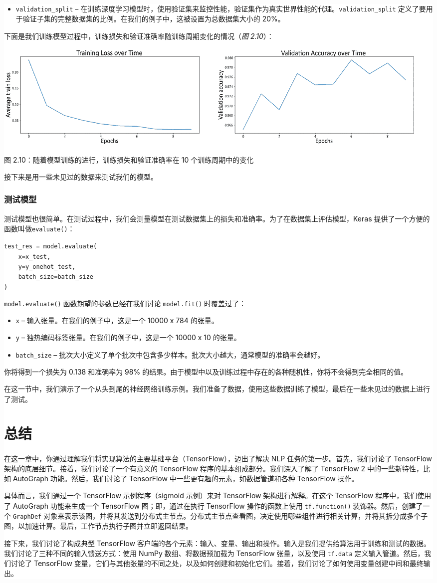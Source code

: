 +   `validation_split` – 在训练深度学习模型时，使用验证集来监控性能，验证集作为真实世界性能的代理。`validation_split` 定义了要用于验证子集的完整数据集的比例。在我们的例子中，这被设置为总数据集大小的 20%。

下面是我们训练模型过程中，训练损失和验证准确率随训练周期变化的情况（*图 2.10*）：

![](img/B14070_02_10.png)

图 2.10：随着模型训练的进行，训练损失和验证准确率在 10 个训练周期中的变化

接下来是用一些未见过的数据来测试我们的模型。

### 测试模型

测试模型也很简单。在测试过程中，我们会测量模型在测试数据集上的损失和准确率。为了在数据集上评估模型，Keras 提供了一个方便的函数叫做`evaluate()`：

```py
test_res = model.evaluate(
    x=x_test, 
    y=y_onehot_test, 
    batch_size=batch_size
) 
```

`model.evaluate()` 函数期望的参数已经在我们讨论 `model.fit()` 时覆盖过了：

+   `x` – 输入张量。在我们的例子中，这是一个 10000 x 784 的张量。

+   `y` – 独热编码标签张量。在我们的例子中，这是一个 10000 x 10 的张量。

+   `batch_size` – 批次大小定义了单个批次中包含多少样本。批次大小越大，通常模型的准确率会越好。

你将得到一个损失为 0.138 和准确率为 98% 的结果。由于模型中以及训练过程中存在的各种随机性，你将不会得到完全相同的值。

在这一节中，我们演示了一个从头到尾的神经网络训练示例。我们准备了数据，使用这些数据训练了模型，最后在一些未见过的数据上进行了测试。

# 总结

在这一章中，你通过理解我们将实现算法的主要基础平台（TensorFlow），迈出了解决 NLP 任务的第一步。首先，我们讨论了 TensorFlow 架构的底层细节。接着，我们讨论了一个有意义的 TensorFlow 程序的基本组成部分。我们深入了解了 TensorFlow 2 中的一些新特性，比如 AutoGraph 功能。然后，我们讨论了 TensorFlow 中一些更有趣的元素，如数据管道和各种 TensorFlow 操作。

具体而言，我们通过一个 TensorFlow 示例程序（sigmoid 示例）来对 TensorFlow 架构进行解释。在这个 TensorFlow 程序中，我们使用了 AutoGraph 功能来生成一个 TensorFlow 图；即，通过在执行 TensorFlow 操作的函数上使用 `tf.function()` 装饰器。然后，创建了一个 `GraphDef` 对象来表示该图，并将其发送到分布式主节点。分布式主节点查看图，决定使用哪些组件进行相关计算，并将其拆分成多个子图，以加速计算。最后，工作节点执行子图并立即返回结果。

接下来，我们讨论了构成典型 TensorFlow 客户端的各个元素：输入、变量、输出和操作。输入是我们提供给算法用于训练和测试的数据。我们讨论了三种不同的输入馈送方式：使用 NumPy 数组、将数据预加载为 TensorFlow 张量，以及使用 `tf.data` 定义输入管道。然后，我们讨论了 TensorFlow 变量，它们与其他张量的不同之处，以及如何创建和初始化它们。接着，我们讨论了如何使用变量创建中间和最终输出。
